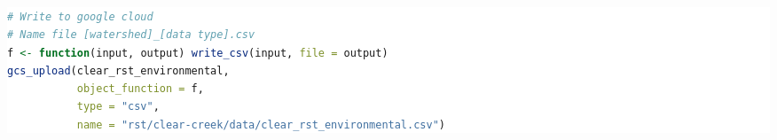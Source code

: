 ``` r
# Write to google cloud 
# Name file [watershed]_[data type].csv
f <- function(input, output) write_csv(input, file = output)
gcs_upload(clear_rst_environmental,
           object_function = f,
           type = "csv",
           name = "rst/clear-creek/data/clear_rst_environmental.csv")
```
